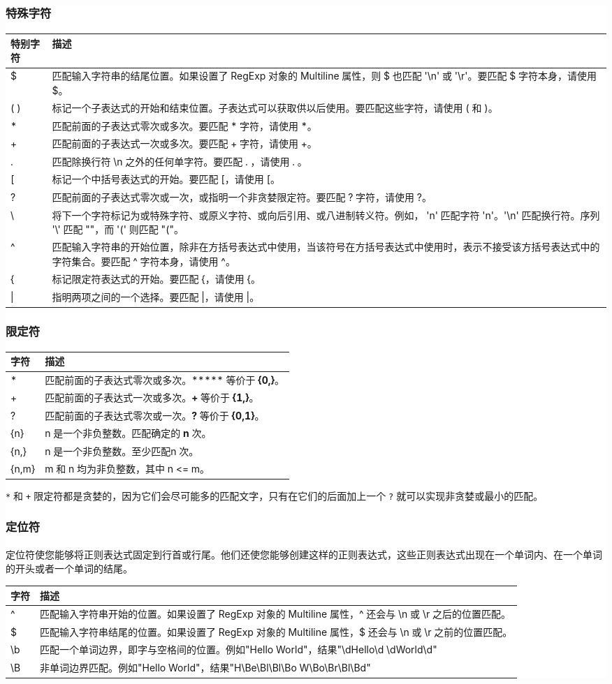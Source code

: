 ### 特殊字符

| 特别字符 | 描述                                                         |
| :------- | :----------------------------------------------------------- |
| $        | 匹配输入字符串的结尾位置。如果设置了 RegExp 对象的 Multiline 属性，则 $ 也匹配 '\n' 或 '\r'。要匹配 $ 字符本身，请使用 \$。 |
| ( )      | 标记一个子表达式的开始和结束位置。子表达式可以获取供以后使用。要匹配这些字符，请使用 \( 和 \)。 |
| *        | 匹配前面的子表达式零次或多次。要匹配 * 字符，请使用 \*。     |
| +        | 匹配前面的子表达式一次或多次。要匹配 + 字符，请使用 \+。     |
| .        | 匹配除换行符 \n 之外的任何单字符。要匹配 . ，请使用 \. 。    |
| [        | 标记一个中括号表达式的开始。要匹配 [，请使用 \[。            |
| ?        | 匹配前面的子表达式零次或一次，或指明一个非贪婪限定符。要匹配 ? 字符，请使用 \?。 |
| \        | 将下一个字符标记为或特殊字符、或原义字符、或向后引用、或八进制转义符。例如， 'n' 匹配字符 'n'。'\n' 匹配换行符。序列 '\\' 匹配 "\"，而 '\(' 则匹配 "("。 |
| ^        | 匹配输入字符串的开始位置，除非在方括号表达式中使用，当该符号在方括号表达式中使用时，表示不接受该方括号表达式中的字符集合。要匹配 ^ 字符本身，请使用 \^。 |
| {        | 标记限定符表达式的开始。要匹配 {，请使用 \{。                |
| \|       | 指明两项之间的一个选择。要匹配 \|，请使用 \|。               |

### 限定符

| 字符  | 描述                                                   |
| :---- | :----------------------------------------------------- |
| *     | 匹配前面的子表达式零次或多次。***** 等价于 **{0,}**。  |
| +     | 匹配前面的子表达式一次或多次。**+** 等价于 **{1,}**。  |
| ?     | 匹配前面的子表达式零次或一次。**?** 等价于 **{0,1}**。 |
| {n}   | n 是一个非负整数。匹配确定的 **n** 次。                |
| {n,}  | n 是一个非负整数。至少匹配n 次。                       |
| {n,m} | m 和 n 均为非负整数，其中 n <= m。                     |

`*`  和 `+` 限定符都是贪婪的，因为它们会尽可能多的匹配文字，只有在它们的后面加上一个 `?` 就可以实现非贪婪或最小的匹配。

### 定位符

定位符使您能够将正则表达式固定到行首或行尾。他们还使您能够创建这样的正则表达式，这些正则表达式出现在一个单词内、在一个单词的开头或者一个单词的结尾。

| 字符 | 描述                                                         |
| :--- | :----------------------------------------------------------- |
| ^    | 匹配输入字符串开始的位置。如果设置了 RegExp 对象的 Multiline 属性，^ 还会与 \n 或 \r 之后的位置匹配。 |
| $    | 匹配输入字符串结尾的位置。如果设置了 RegExp 对象的 Multiline 属性，$ 还会与 \n 或 \r 之前的位置匹配。 |
| \b   | 匹配一个单词边界，即字与空格间的位置。例如"Hello World"，结果"\dHello\d \dWorld\d" |
| \B   | 非单词边界匹配。例如"Hello World"，结果"H\Be\Bl\Bl\Bo W\Bo\Br\Bl\Bd" |
